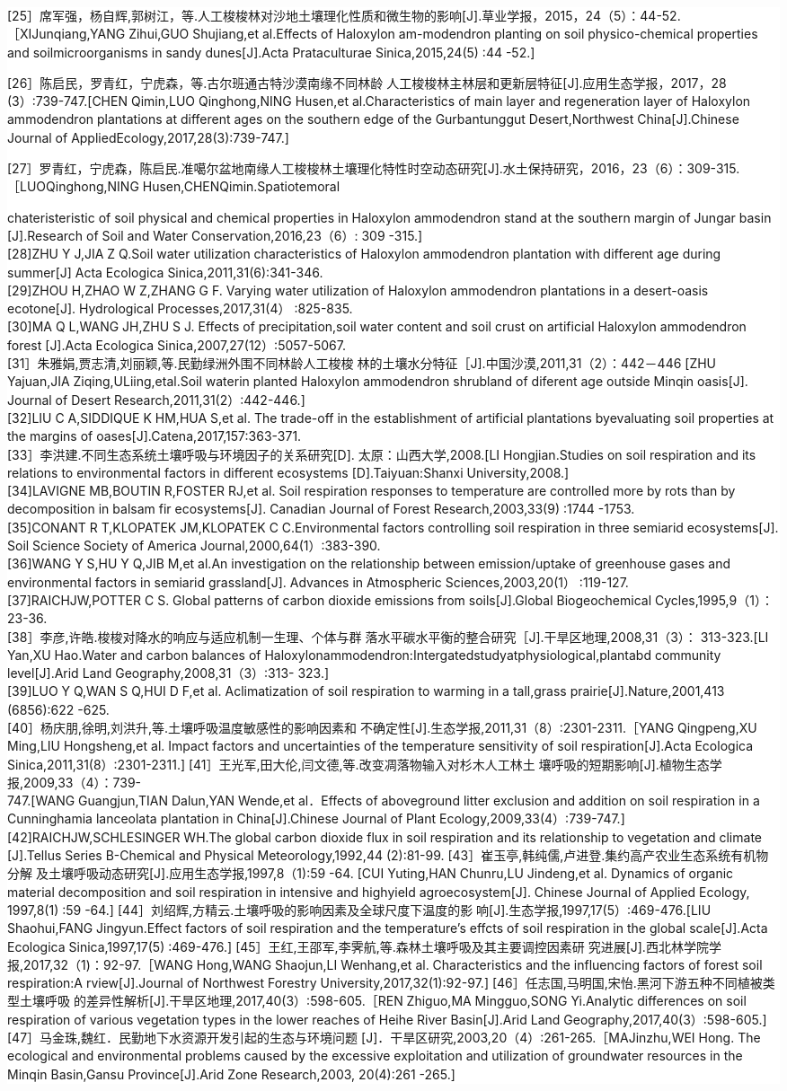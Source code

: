 [25］席军强，杨自辉,郭树江，等.人工梭梭林对沙地土壤理化性质和微生物的影响[J].草业学报，2015，24（5）：44-52.［XIJunqiang,YANG Zihui,GUO Shujiang,et al.Effects of Haloxylon am-modendron planting on soil physico-chemical properties and soilmicroorganisms in sandy dunes[J].Acta Prataculturae Sinica,2015,24(5) :44 -52.]

[26］陈启民，罗青红，宁虎森，等.古尔班通古特沙漠南缘不同林龄 人工梭梭林主林层和更新层特征[J].应用生态学报，2017，28 (3）:739-747.[CHEN Qimin,LUO Qinghong,NING Husen,et al.Characteristics of main layer and regeneration layer of Haloxylon ammodendron plantations at different ages on the southern edge of the Gurbantunggut Desert,Northwest China[J].Chinese Journal of AppliedEcology,2017,28(3):739-747.]

[27］罗青红，宁虎森，陈启民.准噶尔盆地南缘人工梭梭林土壤理化特性时空动态研究[J].水土保持研究，2016，23（6）：309-315.［LUOQinghong,NING Husen,CHENQimin.Spatiotemoral

chateristeristic of soil physical and chemical properties in Haloxylon ammodendron stand at the southern margin of Jungar basin [J].Research of Soil and Water Conservation,2016,23（6）: 309 -315.]   
[28]ZHU Y J,JIA Z Q.Soil water utilization characteristics of Haloxylon ammodendron plantation with different age during summer[J] Acta Ecologica Sinica,2011,31(6):341-346.   
[29]ZHOU H,ZHAO W Z,ZHANG G F. Varying water utilization of Haloxylon ammodendron plantations in a desert-oasis ecotone[J]. Hydrological Processes,2017,31(4） :825-835.   
[30]MA Q L,WANG JH,ZHU S J. Effects of precipitation,soil water content and soil crust on artificial Haloxylon ammodendron forest [J].Acta Ecologica Sinica,2007,27(12）:5057-5067.   
[31］朱雅娟,贾志清,刘丽颖,等.民勤绿洲外围不同林龄人工梭梭 林的土壤水分特征［J].中国沙漠,2011,31（2）：442－446 [ZHU Yajuan,JIA Ziqing,ULiing,etal.Soil waterin planted Haloxylon ammodendron shrubland of diferent age outside Minqin oasis[J]. Journal of Desert Research,2011,31(2）:442-446.]   
[32]LIU C A,SIDDIQUE K HM,HUA S,et al. The trade-off in the establishment of artificial plantations byevaluating soil properties at the margins of oases[J].Catena,2017,157:363-371.   
[33］李洪建.不同生态系统土壤呼吸与环境因子的关系研究[D]. 太原：山西大学,2008.[LI Hongjian.Studies on soil respiration and its relations to environmental factors in different ecosystems [D].Taiyuan:Shanxi University,2008.]   
[34]LAVIGNE MB,BOUTIN R,FOSTER RJ,et al. Soil respiration responses to temperature are controlled more by rots than by decomposition in balsam fir ecosystems[J]. Canadian Journal of Forest Research,2003,33(9) :1744 -1753.   
[35]CONANT R T,KLOPATEK JM,KLOPATEK C C.Environmental factors controlling soil respiration in three semiarid ecosystems[J]. Soil Science Society of America Journal,2000,64(1）:383-390.   
[36]WANG Y S,HU Y Q,JIB M,et al.An investigation on the relationship between emission/uptake of greenhouse gases and environmental factors in semiarid grassland[J]. Advances in Atmospheric Sciences,2003,20(1） :119-127.   
[37]RAICHJW,POTTER C S. Global patterns of carbon dioxide emissions from soils[J].Global Biogeochemical Cycles,1995,9（1）： 23-36.   
[38］李彦,许皓.梭梭对降水的响应与适应机制一生理、个体与群 落水平碳水平衡的整合研究［J].干旱区地理,2008,31（3）： 313-323.[LI Yan,XU Hao.Water and carbon balances of Haloxylonammodendron:Intergatedstudyatphysiological,plantabd community level[J].Arid Land Geography,2008,31（3）:313- 323.]   
[39]LUO Y Q,WAN S Q,HUI D F,et al. Aclimatization of soil respiration to warming in a tall,grass prairie[J].Nature,2001,413 (6856):622 -625.   
[40］杨庆朋,徐明,刘洪升,等.土壤呼吸温度敏感性的影响因素和 不确定性[J].生态学报,2011,31（8）:2301-2311.［YANG Qingpeng,XU Ming,LIU Hongsheng,et al. Impact factors and uncertainties of the temperature sensitivity of soil respiration[J].Acta Ecologica Sinica,2011,31(8）:2301-2311.] [41］王光军,田大伦,闫文德,等.改变凋落物输入对杉木人工林土 壤呼吸的短期影响[J].植物生态学报,2009,33（4）：739-   
747.[WANG Guangjun,TIAN Dalun,YAN Wende,et al．Effects of aboveground litter exclusion and addition on soil respiration in a Cunninghamia lanceolata plantation in China[J].Chinese Journal of Plant Ecology,2009,33(4）:739-747.] [42]RAICHJW,SCHLESINGER WH.The global carbon dioxide flux in soil respiration and its relationship to vegetation and climate [J].Tellus Series B-Chemical and Physical Meteorology,1992,44 (2):81-99. [43］崔玉亭,韩纯儒,卢进登.集约高产农业生态系统有机物分解 及土壤呼吸动态研究[J].应用生态学报,1997,8（1):59 -64. [CUI Yuting,HAN Chunru,LU Jindeng,et al. Dynamics of organic material decomposition and soil respiration in intensive and highyield agroecosystem[J]. Chinese Journal of Applied Ecology,   
1997,8(1) :59 -64.] [44］刘绍辉,方精云.土壤呼吸的影响因素及全球尺度下温度的影 响[J].生态学报,1997,17(5）:469-476.[LIU Shaohui,FANG Jingyun.Effect factors of soil respiration and the temperature’s effcts of soil respiration in the global scale[J].Acta Ecologica Sinica,1997,17(5) :469-476.] [45］王红,王邵军,李霁航,等.森林土壤呼吸及其主要调控因素研 究进展[J].西北林学院学报,2017,32（1)：92-97.［WANG Hong,WANG Shaojun,LI Wenhang,et al. Characteristics and the influencing factors of forest soil respiration:A rview[J].Journal of Northwest Forestry University,2017,32(1):92-97.] [46］任志国,马明国,宋怡.黑河下游五种不同植被类型土壤呼吸 的差异性解析[J].干旱区地理,2017,40(3）:598-605.［REN Zhiguo,MA Mingguo,SONG Yi.Analytic differences on soil respiration of various vegetation types in the lower reaches of Heihe River Basin[J].Arid Land Geography,2017,40(3）:598-605.] [47］马金珠,魏红．民勤地下水资源开发引起的生态与环境问题 [J]．干旱区研究,2003,20（4）:261-265.［MAJinzhu,WEI Hong. The ecological and environmental problems caused by the excessive exploitation and utilization of groundwater resources in the Minqin Basin,Gansu Province[J].Arid Zone Research,2003, 20(4):261 -265.]   